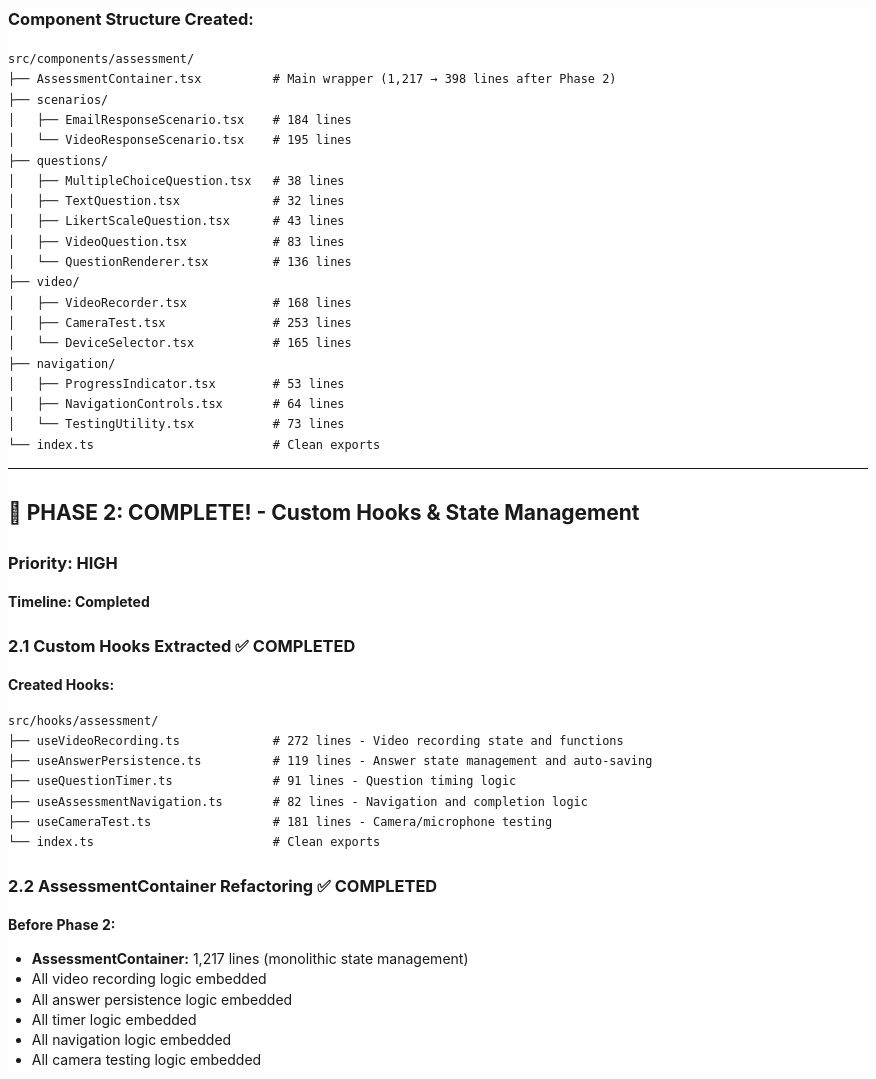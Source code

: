 ### **Component Structure Created:**
```
src/components/assessment/
├── AssessmentContainer.tsx          # Main wrapper (1,217 → 398 lines after Phase 2)
├── scenarios/
│   ├── EmailResponseScenario.tsx    # 184 lines
│   └── VideoResponseScenario.tsx    # 195 lines
├── questions/
│   ├── MultipleChoiceQuestion.tsx   # 38 lines
│   ├── TextQuestion.tsx             # 32 lines
│   ├── LikertScaleQuestion.tsx      # 43 lines
│   ├── VideoQuestion.tsx            # 83 lines
│   └── QuestionRenderer.tsx         # 136 lines
├── video/
│   ├── VideoRecorder.tsx            # 168 lines
│   ├── CameraTest.tsx               # 253 lines
│   └── DeviceSelector.tsx           # 165 lines
├── navigation/
│   ├── ProgressIndicator.tsx        # 53 lines
│   ├── NavigationControls.tsx       # 64 lines
│   └── TestingUtility.tsx           # 73 lines
└── index.ts                         # Clean exports
```

---

## 🎉 **PHASE 2: COMPLETE!** - Custom Hooks & State Management

### **Priority: HIGH**
**Timeline: Completed**

### **2.1 Custom Hooks Extracted** ✅ **COMPLETED**

**Created Hooks:**
```
src/hooks/assessment/
├── useVideoRecording.ts             # 272 lines - Video recording state and functions
├── useAnswerPersistence.ts          # 119 lines - Answer state management and auto-saving
├── useQuestionTimer.ts              # 91 lines - Question timing logic
├── useAssessmentNavigation.ts       # 82 lines - Navigation and completion logic
├── useCameraTest.ts                 # 181 lines - Camera/microphone testing
└── index.ts                         # Clean exports
```

### **2.2 AssessmentContainer Refactoring** ✅ **COMPLETED**

**Before Phase 2:**
- **AssessmentContainer:** 1,217 lines (monolithic state management)
- All video recording logic embedded
- All answer persistence logic embedded  
- All timer logic embedded
- All navigation logic embedded
- All camera testing logic embedded
